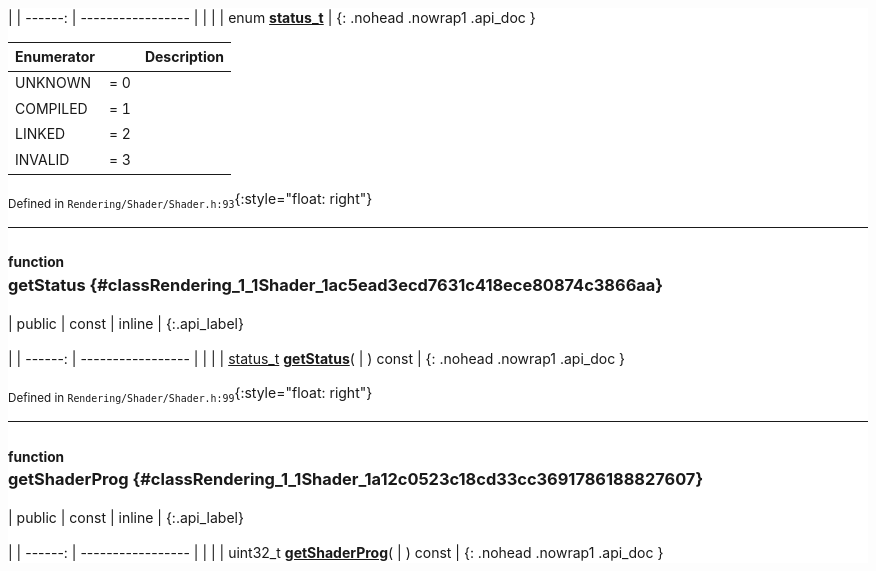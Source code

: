 |
| ------: | ----------------- |
|  |
| enum **[status_t](#classRendering_1_1Shader_1a8db625796bdecb1352d2c9884d2e976b)** |
{: .nohead .nowrap1 .api_doc }

| Enumerator |    | Description |
| ---------- | -- | ----------- |
UNKNOWN | = 0 |  |
COMPILED | = 1 |  |
LINKED | = 2 |  |
INVALID | = 3 |  |






<sub>Defined in `Rendering/Shader/Shader.h:93`</sub>{:style="float: right"}

-------------------------------------------------------------------

### <small>function</small><br/> getStatus {#classRendering_1_1Shader_1ac5ead3ecd7631c418ece80874c3866aa}

| public | const | inline |
{:.api_label}

|
| ------: | ----------------- |
|  |
| [status_t](classRendering_1_1Shader#classRendering_1_1Shader_1a8db625796bdecb1352d2c9884d2e976b) **[getStatus](#classRendering_1_1Shader_1ac5ead3ecd7631c418ece80874c3866aa)**( |  ) const |
{: .nohead .nowrap1 .api_doc }





<sub>Defined in `Rendering/Shader/Shader.h:99`</sub>{:style="float: right"}

-------------------------------------------------------------------

### <small>function</small><br/> getShaderProg {#classRendering_1_1Shader_1a12c0523c18cd33cc3691786188827607}

| public | const | inline |
{:.api_label}

|
| ------: | ----------------- |
|  |
| uint32_t **[getShaderProg](#classRendering_1_1Shader_1a12c0523c18cd33cc3691786188827607)**( |  ) const |
{: .nohead .nowrap1 .api_doc }
